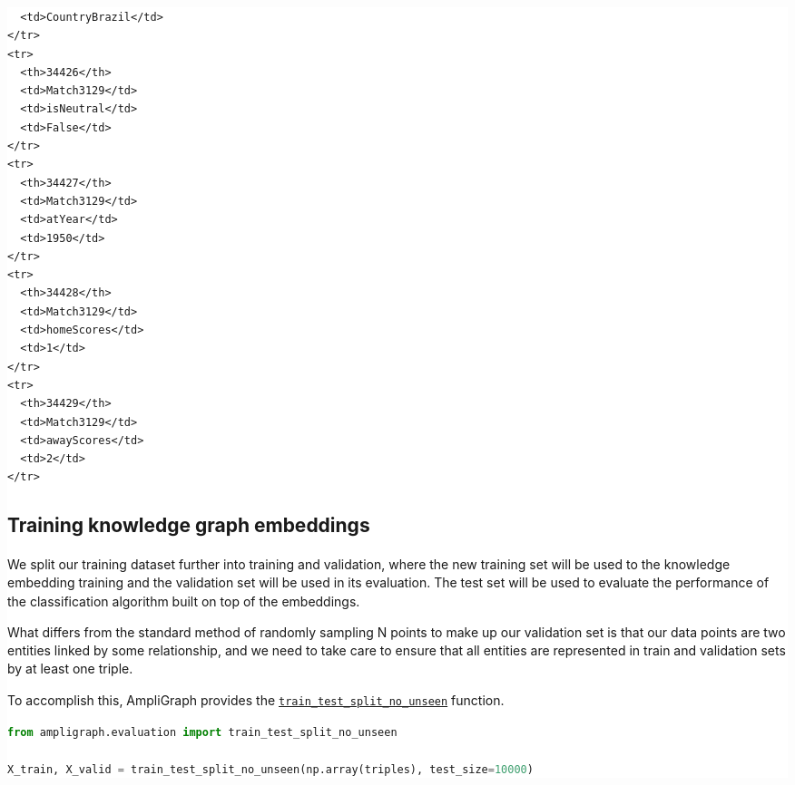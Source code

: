       <td>CountryBrazil</td>
    </tr>
    <tr>
      <th>34426</th>
      <td>Match3129</td>
      <td>isNeutral</td>
      <td>False</td>
    </tr>
    <tr>
      <th>34427</th>
      <td>Match3129</td>
      <td>atYear</td>
      <td>1950</td>
    </tr>
    <tr>
      <th>34428</th>
      <td>Match3129</td>
      <td>homeScores</td>
      <td>1</td>
    </tr>
    <tr>
      <th>34429</th>
      <td>Match3129</td>
      <td>awayScores</td>
      <td>2</td>
    </tr>
  </tbody>
</table>
</div>



## Training knowledge graph embeddings

We split our training dataset further into training and validation, where the new training set will be used to the knowledge embedding training and the validation set will be used in its evaluation. The test set will be used to evaluate the performance of the classification algorithm built on top of the embeddings.

What differs from the standard method of randomly sampling N points to make up our validation set is that our data points are two entities linked by some relationship, and we need to take care to ensure that all entities are represented in train and validation sets by at least one triple.

To accomplish this, AmpliGraph provides the [`train_test_split_no_unseen`](https://docs.ampligraph.org/en/latest/generated/ampligraph.evaluation.train_test_split_no_unseen.html#train-test-split-no-unseen) function.


```python
from ampligraph.evaluation import train_test_split_no_unseen 

X_train, X_valid = train_test_split_no_unseen(np.array(triples), test_size=10000)
```
